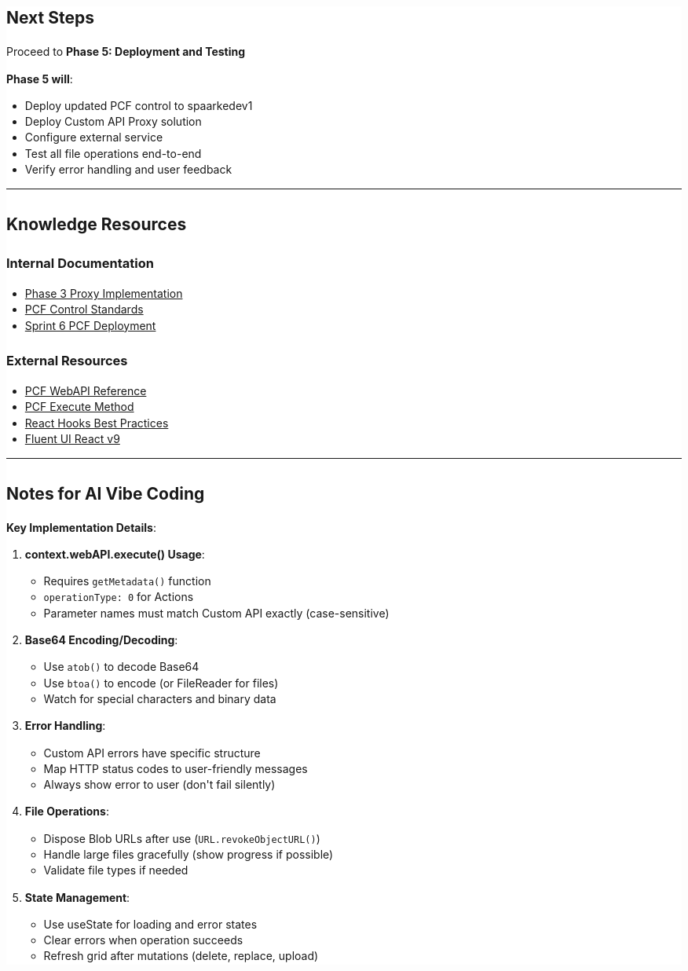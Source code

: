
## Next Steps

Proceed to **Phase 5: Deployment and Testing**

**Phase 5 will**:
- Deploy updated PCF control to spaarkedev1
- Deploy Custom API Proxy solution
- Configure external service
- Test all file operations end-to-end
- Verify error handling and user feedback

---

## Knowledge Resources

### Internal Documentation
- [Phase 3 Proxy Implementation](./PHASE-3-PROXY-IMPLEMENTATION.md)
- [PCF Control Standards](../../../docs/KM-PCF-CONTROL-STANDARDS.md)
- [Sprint 6 PCF Deployment](../Sprint%206/TASK-2-DEPLOYMENT-COMPLETE.md)

### External Resources
- [PCF WebAPI Reference](https://learn.microsoft.com/en-us/power-apps/developer/component-framework/reference/webapi)
- [PCF Execute Method](https://learn.microsoft.com/en-us/power-apps/developer/component-framework/reference/webapi/execute)
- [React Hooks Best Practices](https://react.dev/reference/react)
- [Fluent UI React v9](https://react.fluentui.dev/)

---

## Notes for AI Vibe Coding

**Key Implementation Details**:

1. **context.webAPI.execute() Usage**:
   - Requires `getMetadata()` function
   - `operationType: 0` for Actions
   - Parameter names must match Custom API exactly (case-sensitive)

2. **Base64 Encoding/Decoding**:
   - Use `atob()` to decode Base64
   - Use `btoa()` to encode (or FileReader for files)
   - Watch for special characters and binary data

3. **Error Handling**:
   - Custom API errors have specific structure
   - Map HTTP status codes to user-friendly messages
   - Always show error to user (don't fail silently)

4. **File Operations**:
   - Dispose Blob URLs after use (`URL.revokeObjectURL()`)
   - Handle large files gracefully (show progress if possible)
   - Validate file types if needed

5. **State Management**:
   - Use useState for loading and error states
   - Clear errors when operation succeeds
   - Refresh grid after mutations (delete, replace, upload)
